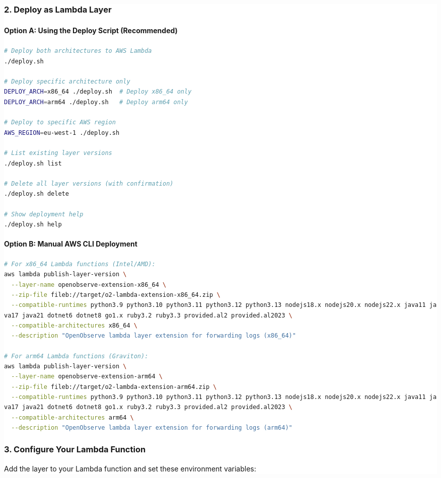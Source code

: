 ### 2. Deploy as Lambda Layer

#### Option A: Using the Deploy Script (Recommended)

```bash
# Deploy both architectures to AWS Lambda
./deploy.sh

# Deploy specific architecture only
DEPLOY_ARCH=x86_64 ./deploy.sh  # Deploy x86_64 only
DEPLOY_ARCH=arm64 ./deploy.sh   # Deploy arm64 only

# Deploy to specific AWS region
AWS_REGION=eu-west-1 ./deploy.sh

# List existing layer versions
./deploy.sh list

# Delete all layer versions (with confirmation)
./deploy.sh delete

# Show deployment help
./deploy.sh help
```

#### Option B: Manual AWS CLI Deployment

```bash
# For x86_64 Lambda functions (Intel/AMD):
aws lambda publish-layer-version \
  --layer-name openobserve-extension-x86_64 \
  --zip-file fileb://target/o2-lambda-extension-x86_64.zip \
  --compatible-runtimes python3.9 python3.10 python3.11 python3.12 python3.13 nodejs18.x nodejs20.x nodejs22.x java11 java17 java21 dotnet6 dotnet8 go1.x ruby3.2 ruby3.3 provided.al2 provided.al2023 \
  --compatible-architectures x86_64 \
  --description "OpenObserve lambda layer extension for forwarding logs (x86_64)"

# For arm64 Lambda functions (Graviton):
aws lambda publish-layer-version \
  --layer-name openobserve-extension-arm64 \
  --zip-file fileb://target/o2-lambda-extension-arm64.zip \
  --compatible-runtimes python3.9 python3.10 python3.11 python3.12 python3.13 nodejs18.x nodejs20.x nodejs22.x java11 java17 java21 dotnet6 dotnet8 go1.x ruby3.2 ruby3.3 provided.al2 provided.al2023 \
  --compatible-architectures arm64 \
  --description "OpenObserve lambda layer extension for forwarding logs (arm64)"
```

### 3. Configure Your Lambda Function

Add the layer to your Lambda function and set these environment variables:
